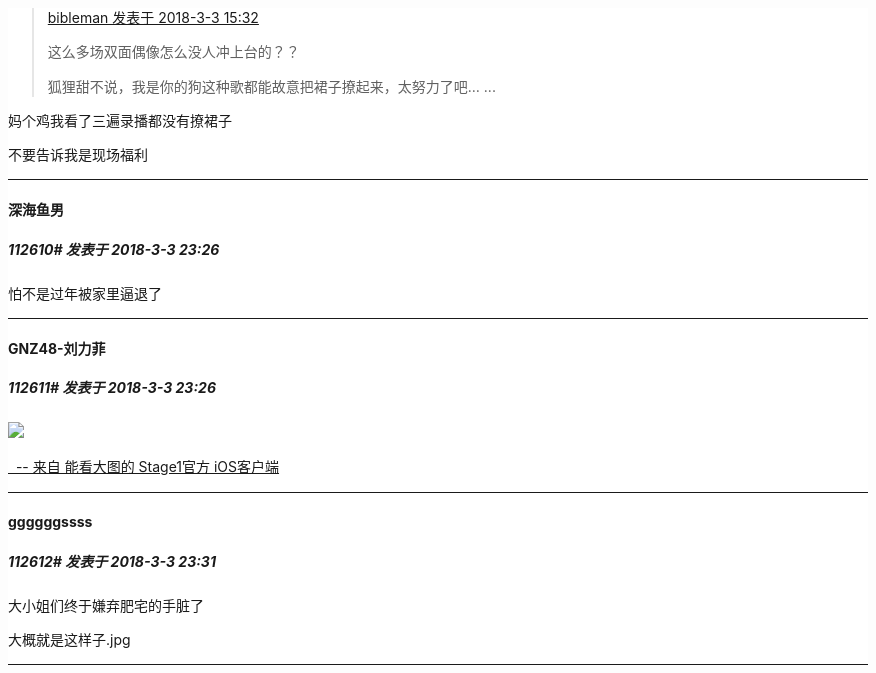 

<blockquote><a href="httphttps://bbs.saraba1st.com/2b/forum.php?mod=redirect&amp;goto=findpost&amp;pid=38728044&amp;ptid=1105387" target="_blank">bibleman 发表于 2018-3-3 15:32</a>

这么多场双面偶像怎么没人冲上台的？？

狐狸甜不说，我是你的狗这种歌都能故意把裙子撩起来，太努力了吧… ...</blockquote>
妈个鸡我看了三遍录播都没有撩裙子

不要告诉我是现场福利







-----

####  深海鱼男  
##### 112610#       发表于 2018-3-3 23:26




怕不是过年被家里逼退了







-----

####  GNZ48-刘力菲  
##### 112611#       发表于 2018-3-3 23:26



<img src="https://static.saraba1st.com/image/smiley/face2017/001.png" referrerpolicy="no-referrer">

[  -- 来自 能看大图的 Stage1官方 iOS客户端](https://itunes.apple.com/fi/app/saraba1st/id1221237470?mt=8)







-----

####  ggggggssss  
##### 112612#       发表于 2018-3-3 23:31




大小姐们终于嫌弃肥宅的手脏了

大概就是这样子.jpg







-----
